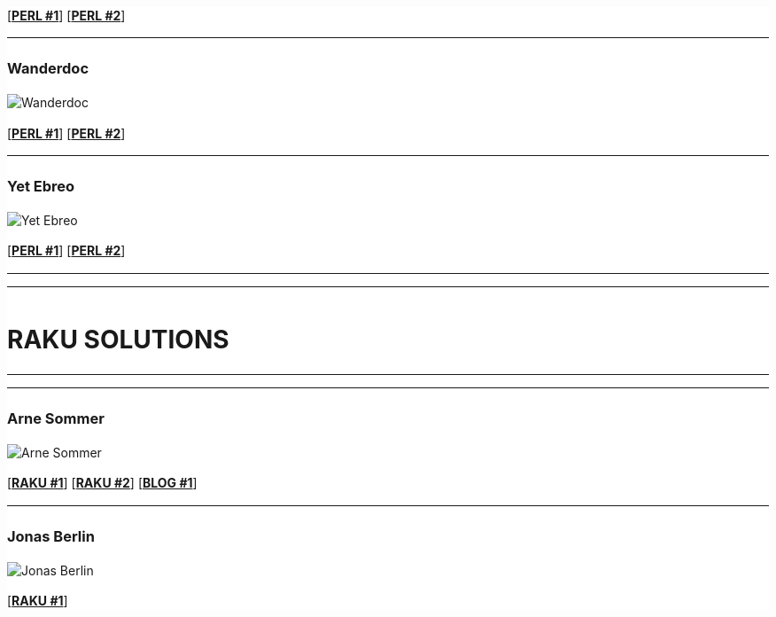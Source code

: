 [[**PERL #1**](https://github.com/manwar/perlweeklychallenge-club/blob/master/challenge-049/user-person/perl/ch-1.sh)]
[[**PERL #2**](https://github.com/manwar/perlweeklychallenge-club/blob/master/challenge-049/user-person/perl/ch-2.pl)]

***

### Wanderdoc
![Wanderdoc](/images/team/user.jpg)

[[**PERL #1**](https://github.com/manwar/perlweeklychallenge-club/blob/master/challenge-049/wanderdoc/perl/ch-1.pl)]
[[**PERL #2**](https://github.com/manwar/perlweeklychallenge-club/blob/master/challenge-049/wanderdoc/perl/ch-2.pl)]

***

### Yet Ebreo
![Yet Ebreo](/images/team/yet-ebreo.jpg)

[[**PERL #1**](https://github.com/manwar/perlweeklychallenge-club/blob/master/challenge-049/yet-ebreo/perl/ch-1.pl)]
[[**PERL #2**](https://github.com/manwar/perlweeklychallenge-club/blob/master/challenge-049/yet-ebreo/perl/ch-2.pl)]

***
***

# RAKU SOLUTIONS

***
***

### Arne Sommer
![Arne Sommer](/images/team/arne-sommer.jpg)

[[**RAKU #1**](https://github.com/manwar/perlweeklychallenge-club/blob/master/challenge-049/arne-sommer/raku/ch-1.p6)]
[[**RAKU #2**](https://github.com/manwar/perlweeklychallenge-club/blob/master/challenge-049/arne-sommer/raku/ch-2.p6)]
[[**BLOG #1**](https://raku-musings.com/smallest-cache.html)]

***

### Jonas Berlin
![Jonas Berlin](/images/team/user.jpg)

[[**RAKU #1**](https://github.com/manwar/perlweeklychallenge-club/blob/master/challenge-049/xkr47/raku/ch-1.p6)]
